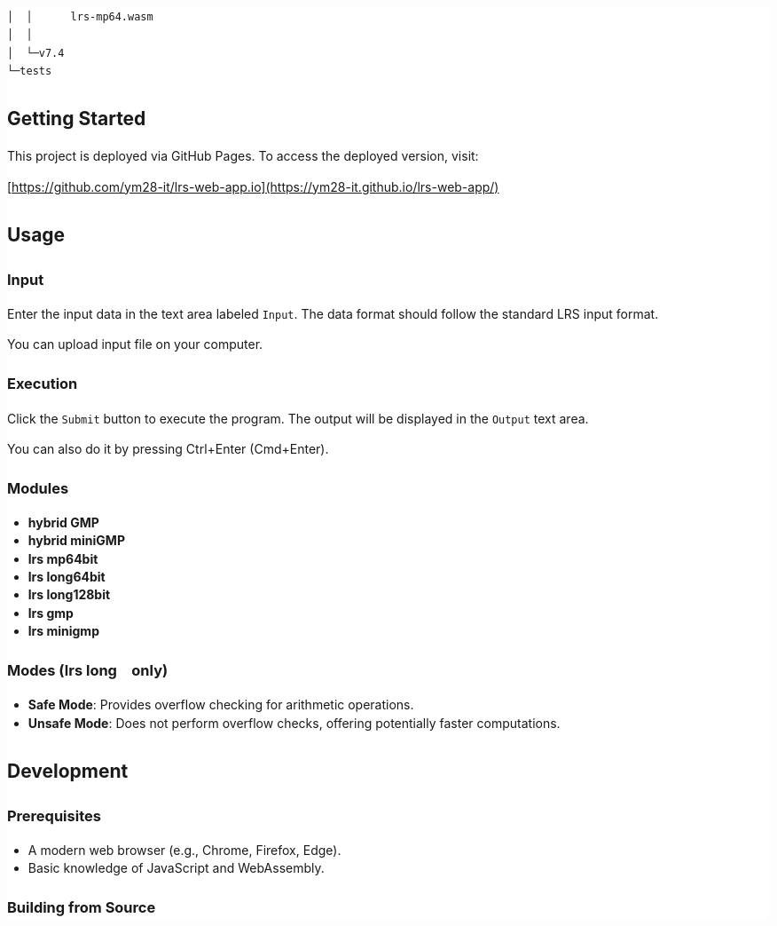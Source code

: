 ```
│  │      lrs-mp64.wasm
│  │
│  └─v7.4
└─tests
```

## Getting Started

This project is deployed via GitHub Pages. To access the deployed version, visit:

[https://github.com/ym28-it/lrs-web-app.io](https://ym28-it.github.io/lrs-web-app/)

## Usage

### Input

Enter the input data in the text area labeled `Input`. The data format should follow the standard LRS input format.

You can upload input file on your computer.

### Execution

Click the `Submit` button to execute the program. The output will be displayed in the `Output` text area.

You can also do it by pressing Ctrl+Enter (Cmd+Enter).

### Modules

- **hybrid GMP**
- **hybrid miniGMP**
- **lrs mp64bit**
- **lrs long64bit**
- **lrs long128bit**
- **lrs gmp**
- **lrs minigmp**

### Modes (lrs long　only)

- **Safe Mode**: Provides overflow checking for arithmetic operations.
- **Unsafe Mode**: Does not perform overflow checks, offering potentially faster computations.

## Development

### Prerequisites

- A modern web browser (e.g., Chrome, Firefox, Edge).
- Basic knowledge of JavaScript and WebAssembly.

### Building from Source
